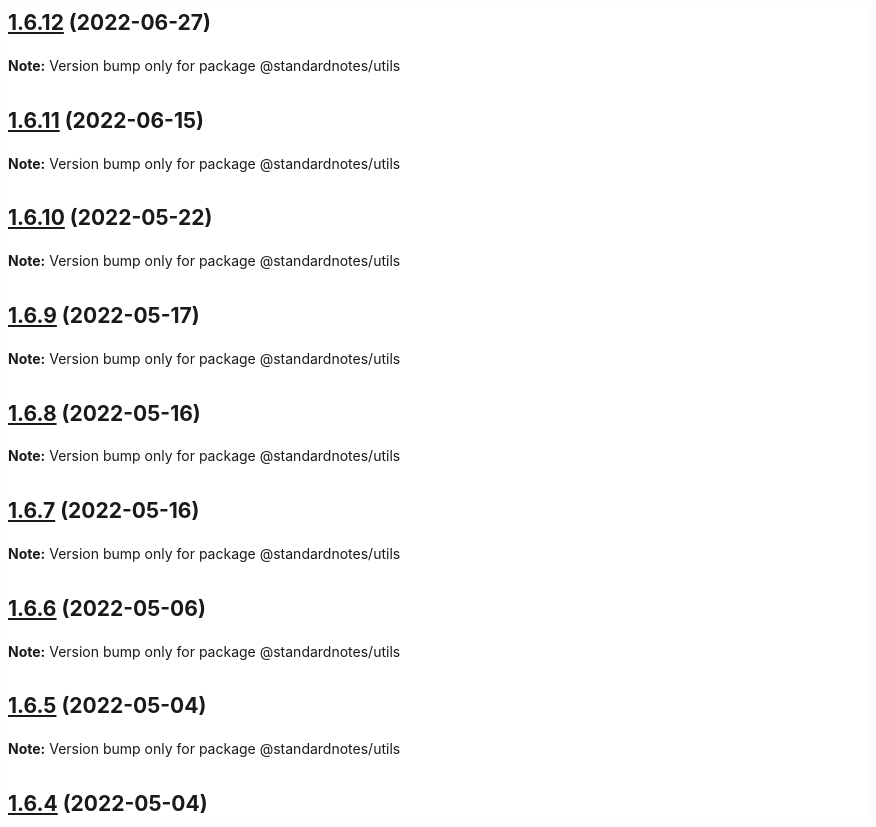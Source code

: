 ## [1.6.12](https://github.com/standardnotes/snjs/compare/@standardnotes/utils@1.6.11...@standardnotes/utils@1.6.12) (2022-06-27)

**Note:** Version bump only for package @standardnotes/utils

## [1.6.11](https://github.com/standardnotes/snjs/compare/@standardnotes/utils@1.6.10...@standardnotes/utils@1.6.11) (2022-06-15)

**Note:** Version bump only for package @standardnotes/utils

## [1.6.10](https://github.com/standardnotes/snjs/compare/@standardnotes/utils@1.6.9...@standardnotes/utils@1.6.10) (2022-05-22)

**Note:** Version bump only for package @standardnotes/utils

## [1.6.9](https://github.com/standardnotes/snjs/compare/@standardnotes/utils@1.6.8...@standardnotes/utils@1.6.9) (2022-05-17)

**Note:** Version bump only for package @standardnotes/utils

## [1.6.8](https://github.com/standardnotes/snjs/compare/@standardnotes/utils@1.6.7...@standardnotes/utils@1.6.8) (2022-05-16)

**Note:** Version bump only for package @standardnotes/utils

## [1.6.7](https://github.com/standardnotes/snjs/compare/@standardnotes/utils@1.6.6...@standardnotes/utils@1.6.7) (2022-05-16)

**Note:** Version bump only for package @standardnotes/utils

## [1.6.6](https://github.com/standardnotes/snjs/compare/@standardnotes/utils@1.6.5...@standardnotes/utils@1.6.6) (2022-05-06)

**Note:** Version bump only for package @standardnotes/utils

## [1.6.5](https://github.com/standardnotes/snjs/compare/@standardnotes/utils@1.6.3...@standardnotes/utils@1.6.5) (2022-05-04)

**Note:** Version bump only for package @standardnotes/utils

## [1.6.4](https://github.com/standardnotes/snjs/compare/@standardnotes/utils@1.6.3...@standardnotes/utils@1.6.4) (2022-05-04)
